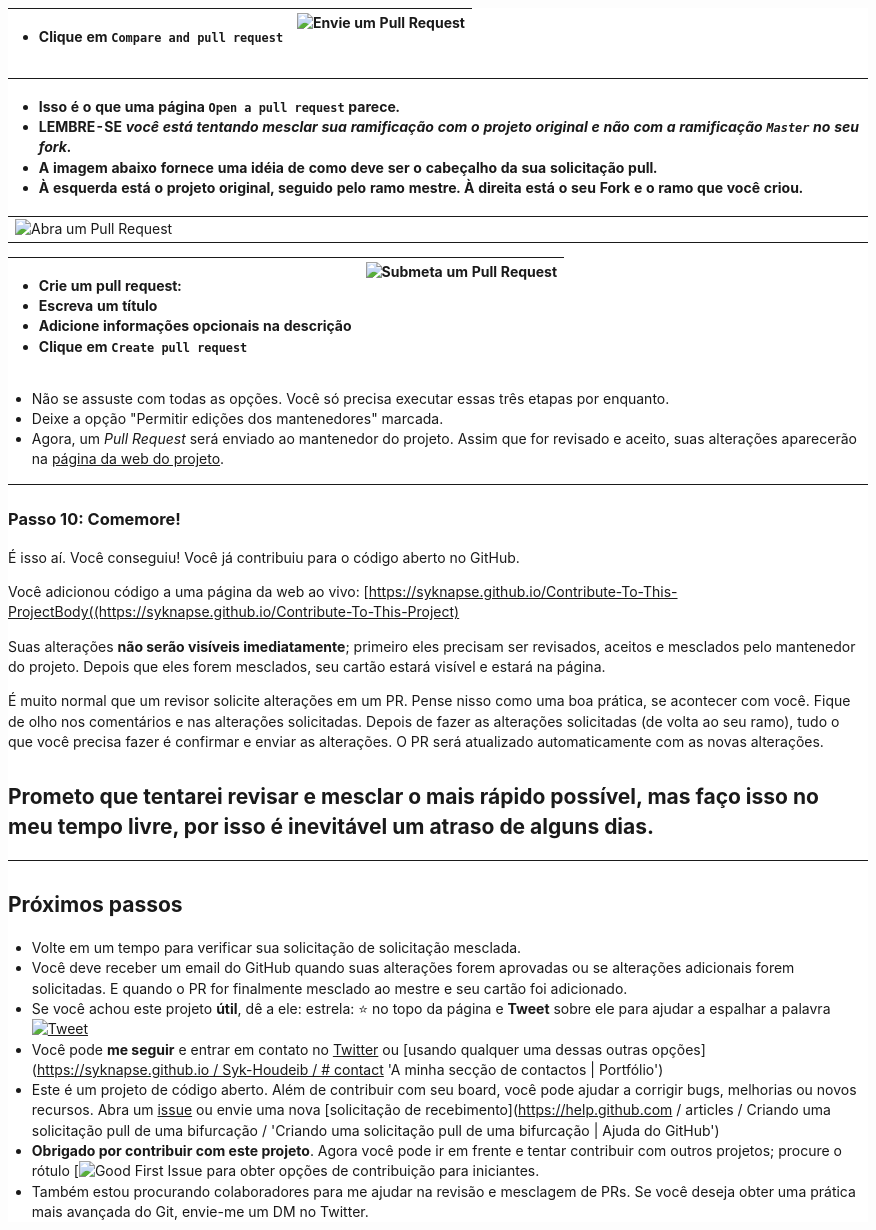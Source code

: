 | <ul><li>Clique em `Compare and pull request`</li></ul> | ![Envie um Pull Request](/readme-only/pull-request.PNG 'This is usually towards the top of the page, under the description and above the project files and folders') |
| :-------------------------------------------------------- | ------------------------------------------------------------------------------------------------------------------------------------------------------------------: |


| <ul><li>Isso é o que uma página `Open a pull request` parece.</li><li>LEMBRE-SE _você está tentando mesclar sua ramificação com o projeto original e não com a ramificação `Master` no seu fork_.</li><li>A imagem abaixo fornece uma idéia de como deve ser o cabeçalho da sua solicitação pull.</li><li>À esquerda está o projeto original, seguido pelo ramo mestre. À direita está o seu Fork e o ramo que você criou.</li></ul> |
| :----------------------------------------------------------------------------------------------------------------------------------------------------------------------------------------------------------------------------------------------------------------------------------------------------------------------------------------------------------------------------------------------------------------------------------------- |
| ![Abra um Pull Request](/readme-only/pull-request-branches.PNG 'You are requesting to merge your branch from your fork into the master branch of the original project')                                                                                                                                                                                                                                                                      |

| <ul><li>Crie um pull request:</li><li>Escreva um título</li><li>Adicione informações opcionais na descrição</li><li>Clique em `Create pull request`</li></ul> | ![Submeta um Pull Request](/readme-only/pull-request-open.PNG "Click the green button. Don't be scared!") |
| :----------------------------------------------------------------------------------------------------------------------------------------------------- | -----------------------------------------------------------------------------------------------------: |


-   Não se assuste com todas as opções. Você só precisa executar essas três etapas por enquanto.
- Deixe a opção "Permitir edições dos mantenedores" marcada.
- Agora, um _Pull Request_ será enviado ao mantenedor do projeto. Assim que for revisado e aceito, suas alterações aparecerão na [página da web do projeto](https://syknapse.github.io/Contribute-To-This-Project 'Contribuir para esta página da web do projeto').
---

### Passo 10: Comemore!

É isso aí. Você conseguiu! Você já contribuiu para o código aberto no GitHub.

Você adicionou código a uma página da web ao vivo: [https://syknapse.github.io/Contribute-To-This-ProjectBody((https://syknapse.github.io/Contribute-To-This-Project)

Suas alterações **não serão visíveis imediatamente**; primeiro eles precisam ser revisados, aceitos e mesclados pelo mantenedor do projeto. Depois que eles forem mesclados, seu cartão estará visível e estará na página.

É muito normal que um revisor solicite alterações em um PR. Pense nisso como uma boa prática, se acontecer com você. Fique de olho nos comentários e nas alterações solicitadas. Depois de fazer as alterações solicitadas (de volta ao seu ramo), tudo o que você precisa fazer é confirmar e enviar as alterações. O PR será atualizado automaticamente com as novas alterações.

Prometo que tentarei revisar e mesclar o mais rápido possível, mas faço isso no meu tempo livre, por isso é inevitável um atraso de alguns dias.
---

---

## Próximos passos

-  Volte em um tempo para verificar sua solicitação de solicitação mesclada.
-  Você deve receber um email do GitHub quando suas alterações forem aprovadas ou se alterações adicionais forem solicitadas. E quando o PR for finalmente mesclado ao mestre e seu cartão foi adicionado.
-  Se você achou este projeto **útil**, dê a ele: estrela: ⭐ no topo da página e **Tweet** sobre ele para ajudar a espalhar a palavra [![Tweet](https://img.shields.io/twitter/url/http/shields.io.svg?style=social)](https://twitter.com/intent/tweet?text=Contribute%20To%20This%20Project.%20An%20easy%20project%20for%20first-time%20contributors,%20with%20a%20full%20tutorial.%20By%20@Syknapse&url=https://github.com/Syknapse/Contribute-To-This-Project&hashtags=100DaysofCode 'Tweet this project')
-  Você pode **me seguir** e entrar em contato no [Twitter](https://twitter.com/Syknapse '@Syknapse') ou [usando qualquer uma dessas outras opções]([https://syknapse.github.io / Syk-Houdeib / # contact](https://www.sykhoudeib.com/#contact) 'A minha secção de contactos | Portfólio')
-  Este é um projeto de código aberto. Além de contribuir com seu board, você pode ajudar a corrigir bugs, melhorias ou novos recursos. Abra um [issue](https://help.github.com/articles/creating-an-issue/ 'Como dominar problemas | Guias do GitHub') ou envie uma nova [solicitação de recebimento](https://help.github.com / articles / Criando uma solicitação pull de uma bifurcação / 'Criando uma solicitação pull de uma bifurcação | Ajuda do GitHub')
-  **Obrigado por contribuir com este projeto**. Agora você pode ir em frente e tentar contribuir com outros projetos; procure o rótulo [![Good First Issue](https://user-images.githubusercontent.com/29199184/33852733-e23b7070-debb-11e7-907b-4e7a03aad436.png) para obter opções de contribuição para iniciantes.
-  Também estou procurando colaboradores para me ajudar na revisão e mesclagem de PRs. Se você deseja obter uma prática mais avançada do Git, envie-me um DM no Twitter.
